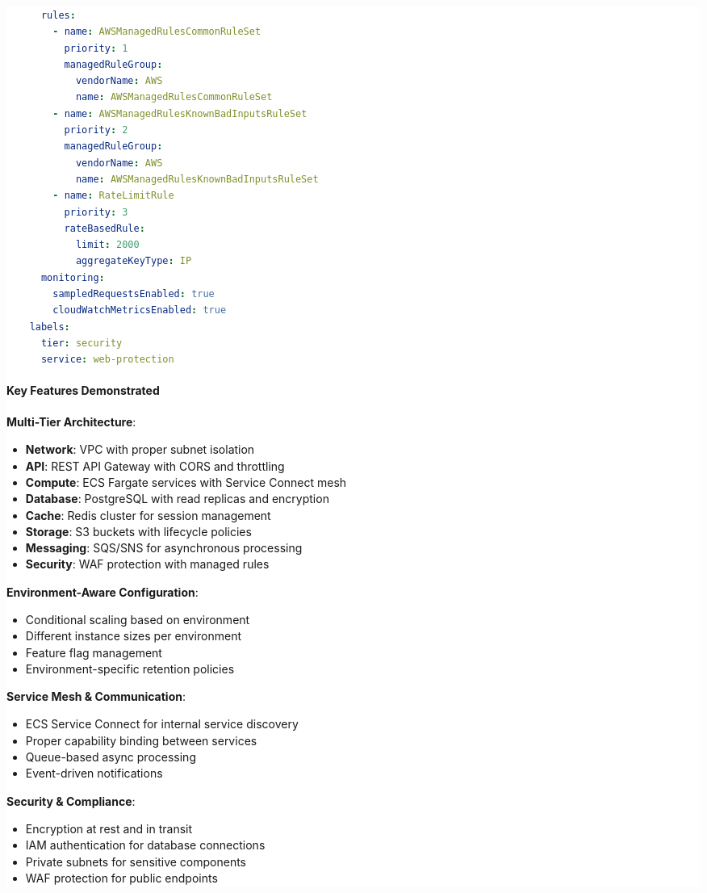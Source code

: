 ```yaml
      rules:
        - name: AWSManagedRulesCommonRuleSet
          priority: 1
          managedRuleGroup:
            vendorName: AWS
            name: AWSManagedRulesCommonRuleSet
        - name: AWSManagedRulesKnownBadInputsRuleSet
          priority: 2
          managedRuleGroup:
            vendorName: AWS
            name: AWSManagedRulesKnownBadInputsRuleSet
        - name: RateLimitRule
          priority: 3
          rateBasedRule:
            limit: 2000
            aggregateKeyType: IP
      monitoring:
        sampledRequestsEnabled: true
        cloudWatchMetricsEnabled: true
    labels:
      tier: security
      service: web-protection
```

#### Key Features Demonstrated

**Multi-Tier Architecture**:
- **Network**: VPC with proper subnet isolation
- **API**: REST API Gateway with CORS and throttling
- **Compute**: ECS Fargate services with Service Connect mesh
- **Database**: PostgreSQL with read replicas and encryption
- **Cache**: Redis cluster for session management
- **Storage**: S3 buckets with lifecycle policies
- **Messaging**: SQS/SNS for asynchronous processing
- **Security**: WAF protection with managed rules

**Environment-Aware Configuration**:
- Conditional scaling based on environment
- Different instance sizes per environment
- Feature flag management
- Environment-specific retention policies

**Service Mesh & Communication**:
- ECS Service Connect for internal service discovery
- Proper capability binding between services
- Queue-based async processing
- Event-driven notifications

**Security & Compliance**:
- Encryption at rest and in transit
- IAM authentication for database connections
- Private subnets for sensitive components
- WAF protection for public endpoints
